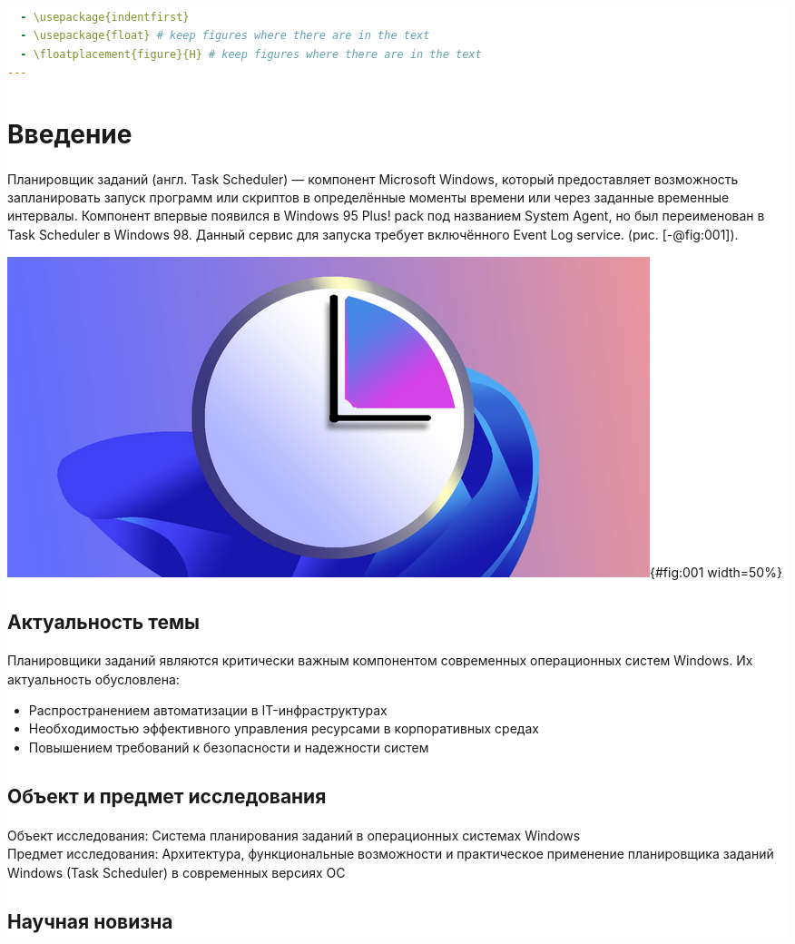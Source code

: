 ```yaml
  - \usepackage{indentfirst}
  - \usepackage{float} # keep figures where there are in the text
  - \floatplacement{figure}{H} # keep figures where there are in the text
---
```

# Введение

Планировщик заданий (англ. Task Scheduler) — компонент Microsoft Windows, который предоставляет возможность запланировать запуск программ или скриптов в определённые моменты времени или через заданные временные интервалы. Компонент впервые появился в Windows 95 Plus! pack под названием System Agent, но был переименован в Task Scheduler в Windows 98. Данный сервис для запуска требует включённого Event Log service.  (рис. [-@fig:001]).

![Планировщик заданий](image/1.jpg){#fig:001 width=50%}

## Актуальность темы

Планировщики заданий являются критически важным компонентом современных операционных систем Windows. Их актуальность обусловлена:
- Распространением автоматизации в IT-инфраструктурах
- Необходимостью эффективного управления ресурсами в корпоративных средах
- Повышением требований к безопасности и надежности систем

## Объект и предмет исследования

Объект исследования: Система планирования заданий в операционных системах Windows  
Предмет исследования: Архитектура, функциональные возможности и практическое применение планировщика заданий Windows (Task Scheduler) в современных версиях ОС  

## Научная новизна
